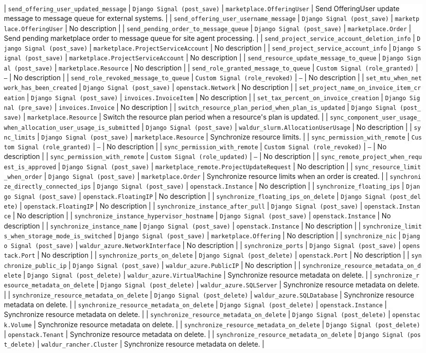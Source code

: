| `send_offering_user_updated_message` | `Django Signal (post_save)` | `marketplace.OfferingUser` | Send OfferingUser update message to message queue for external systems. |
| `send_offering_user_username_message` | `Django Signal (post_save)` | `marketplace.OfferingUser` | No description |
| `send_pending_order_to_message_queue` | `Django Signal (post_save)` | `marketplace.Order` | Send pending marketplace order to message queue for site agent processing. |
| `send_project_service_account_deletion_info` | `Django Signal (post_save)` | `marketplace.ProjectServiceAccount` | No description |
| `send_project_service_account_info` | `Django Signal (post_save)` | `marketplace.ProjectServiceAccount` | No description |
| `send_resource_update_message_to_queue` | `Django Signal (post_save)` | `marketplace.Resource` | No description |
| `send_role_granted_message_to_queue` | `Custom Signal (role_granted)` | `—` | No description |
| `send_role_revoked_message_to_queue` | `Custom Signal (role_revoked)` | `—` | No description |
| `set_mtu_when_network_has_been_created` | `Django Signal (post_save)` | `openstack.Network` | No description |
| `set_project_name_on_invoice_item_creation` | `Django Signal (post_save)` | `invoices.InvoiceItem` | No description |
| `set_tax_percent_on_invoice_creation` | `Django Signal (pre_save)` | `invoices.Invoice` | No description |
| `switch_resource_plan_period_when_plan_is_updated` | `Django Signal (post_save)` | `marketplace.Resource` | Switch the resource plan period when a resource's plan is updated. |
| `sync_component_user_usage_when_allocation_user_usage_is_submitted` | `Django Signal (post_save)` | `waldur_slurm.AllocationUserUsage` | No description |
| `sync_limits` | `Django Signal (post_save)` | `marketplace.Resource` | Synchronize resource limits. |
| `sync_permission_with_remote` | `Custom Signal (role_granted)` | `—` | No description |
| `sync_permission_with_remote` | `Custom Signal (role_revoked)` | `—` | No description |
| `sync_permission_with_remote` | `Custom Signal (role_updated)` | `—` | No description |
| `sync_remote_project_when_request_is_approved` | `Django Signal (post_save)` | `marketplace_remote.ProjectUpdateRequest` | No description |
| `sync_resource_limit_when_order` | `Django Signal (post_save)` | `marketplace.Order` | Synchronize resource limits when an order is created. |
| `synchronize_directly_connected_ips` | `Django Signal (post_save)` | `openstack.Instance` | No description |
| `synchronize_floating_ips` | `Django Signal (post_save)` | `openstack.FloatingIP` | No description |
| `synchronize_floating_ips_on_delete` | `Django Signal (post_delete)` | `openstack.FloatingIP` | No description |
| `synchronize_instance_after_pull` | `Django Signal (post_save)` | `openstack.Instance` | No description |
| `synchronize_instance_hypervisor_hostname` | `Django Signal (post_save)` | `openstack.Instance` | No description |
| `synchronize_instance_name` | `Django Signal (post_save)` | `openstack.Instance` | No description |
| `synchronize_limits_when_storage_mode_is_switched` | `Django Signal (post_save)` | `marketplace.Offering` | No description |
| `synchronize_nic` | `Django Signal (post_save)` | `waldur_azure.NetworkInterface` | No description |
| `synchronize_ports` | `Django Signal (post_save)` | `openstack.Port` | No description |
| `synchronize_ports_on_delete` | `Django Signal (post_delete)` | `openstack.Port` | No description |
| `synchronize_public_ip` | `Django Signal (post_save)` | `waldur_azure.PublicIP` | No description |
| `synchronize_resource_metadata_on_delete` | `Django Signal (post_delete)` | `waldur_azure.VirtualMachine` | Synchronize resource metadata on delete. |
| `synchronize_resource_metadata_on_delete` | `Django Signal (post_delete)` | `waldur_azure.SQLServer` | Synchronize resource metadata on delete. |
| `synchronize_resource_metadata_on_delete` | `Django Signal (post_delete)` | `waldur_azure.SQLDatabase` | Synchronize resource metadata on delete. |
| `synchronize_resource_metadata_on_delete` | `Django Signal (post_delete)` | `openstack.Instance` | Synchronize resource metadata on delete. |
| `synchronize_resource_metadata_on_delete` | `Django Signal (post_delete)` | `openstack.Volume` | Synchronize resource metadata on delete. |
| `synchronize_resource_metadata_on_delete` | `Django Signal (post_delete)` | `openstack.Tenant` | Synchronize resource metadata on delete. |
| `synchronize_resource_metadata_on_delete` | `Django Signal (post_delete)` | `waldur_rancher.Cluster` | Synchronize resource metadata on delete. |